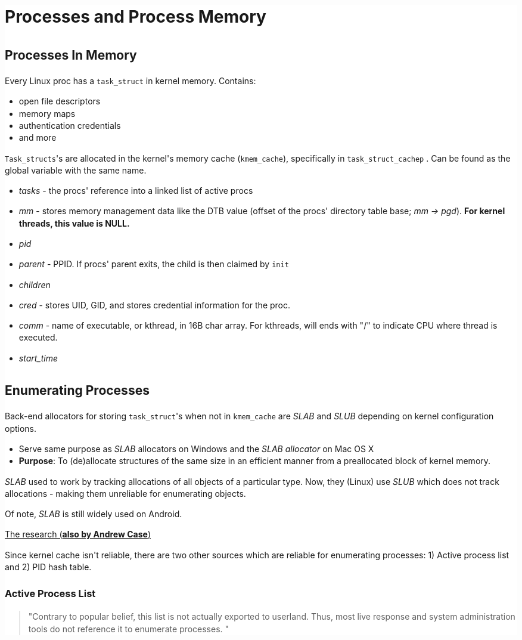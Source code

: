 # Processes and Process Memory

## Processes In Memory

Every Linux proc has a `task_struct` in kernel memory. Contains:

- open file descriptors
- memory maps
- authentication credentials
- and more

`Task_structs`'s are allocated in the kernel's memory cache (`kmem_cache`), specifically in `task_struct_cachep` . Can be found as the global variable with the same name.

- *tasks* - the procs' reference into a linked list of active procs
- *mm* - stores memory management data like the DTB value (offset of the procs' directory table base; *mm -> pgd*). **For kernel threads, this value is NULL.**
- *pid*
- *parent* - PPID. If procs' parent exits, the child is then claimed by `init`
- *children*
- *cred* - stores UID, GID, and stores credential information for the proc.

- *comm* - name of executable, or kthread, in 16B char array. For kthreads, will ends with "/<number>" to indicate CPU where thread is executed.
- *start_time*



## Enumerating Processes

Back-end allocators for storing `task_struct`'s when not in `kmem_cache` are *SLAB* and *SLUB* depending on kernel configuration options.

- Serve same purpose as *SLAB* allocators on Windows and the *SLAB allocator* on Mac OS X
- **Purpose**: To (de)allocate structures of the same size in an efficient manner from a preallocated block of kernel memory.



*SLAB* used to work by tracking allocations of all objects of a particular type. Now, they (Linux) use *SLUB* which does not track allocations - making them unreliable for enumerating objects.



Of note, *SLAB* is still widely used on Android.

[The research (**also by Andrew Case**)](http://dfir.org/research/DFRWS-2010-kmem_cache.pdf)



Since kernel cache isn't reliable, there are two other sources which are reliable for enumerating processes: 1) Active process list and 2) PID hash table.

### Active Process List

> "Contrary to popular belief, this list is not actually exported to userland. Thus, most live response and system administration tools do not reference it to enumerate processes. "
